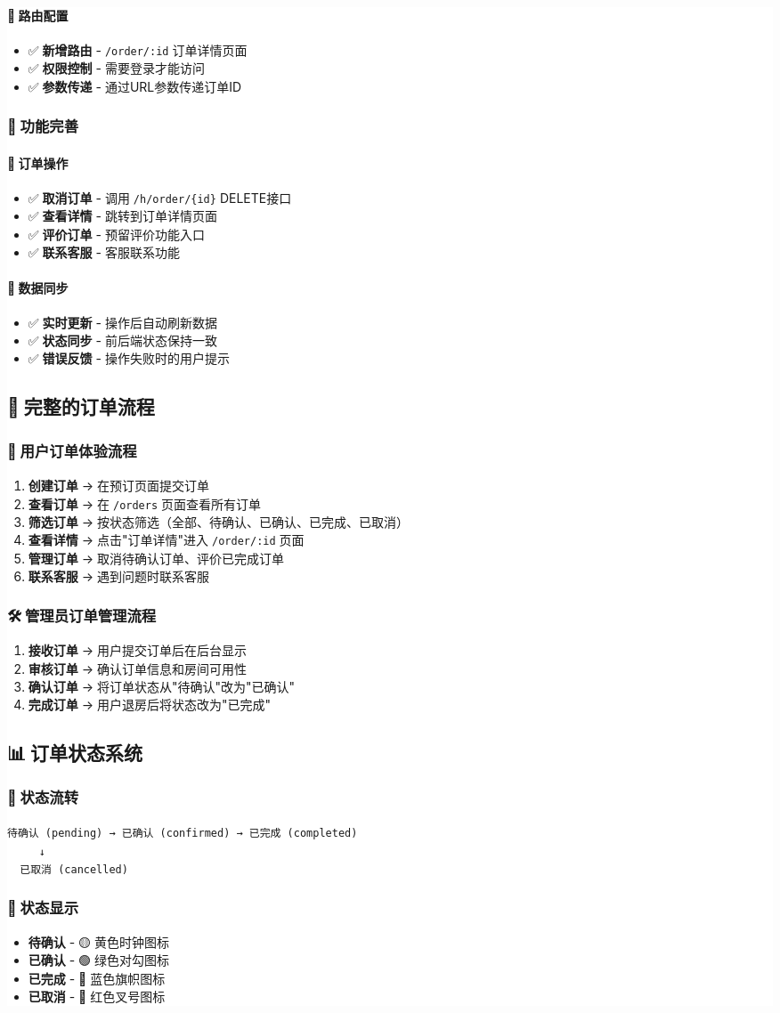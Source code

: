 #### 🔗 路由配置
- ✅ **新增路由** - `/order/:id` 订单详情页面
- ✅ **权限控制** - 需要登录才能访问
- ✅ **参数传递** - 通过URL参数传递订单ID

### 🔧 功能完善

#### 📱 订单操作
- ✅ **取消订单** - 调用 `/h/order/{id}` DELETE接口
- ✅ **查看详情** - 跳转到订单详情页面
- ✅ **评价订单** - 预留评价功能入口
- ✅ **联系客服** - 客服联系功能

#### 🔄 数据同步
- ✅ **实时更新** - 操作后自动刷新数据
- ✅ **状态同步** - 前后端状态保持一致
- ✅ **错误反馈** - 操作失败时的用户提示

## 🎯 完整的订单流程

### 📝 用户订单体验流程
1. **创建订单** → 在预订页面提交订单
2. **查看订单** → 在 `/orders` 页面查看所有订单
3. **筛选订单** → 按状态筛选（全部、待确认、已确认、已完成、已取消）
4. **查看详情** → 点击"订单详情"进入 `/order/:id` 页面
5. **管理订单** → 取消待确认订单、评价已完成订单
6. **联系客服** → 遇到问题时联系客服

### 🛠️ 管理员订单管理流程
1. **接收订单** → 用户提交订单后在后台显示
2. **审核订单** → 确认订单信息和房间可用性
3. **确认订单** → 将订单状态从"待确认"改为"已确认"
4. **完成订单** → 用户退房后将状态改为"已完成"

## 📊 订单状态系统

### 🔄 状态流转
```
待确认 (pending) → 已确认 (confirmed) → 已完成 (completed)
     ↓
  已取消 (cancelled)
```

### 🎨 状态显示
- **待确认** - 🟡 黄色时钟图标
- **已确认** - 🟢 绿色对勾图标  
- **已完成** - 🔵 蓝色旗帜图标
- **已取消** - 🔴 红色叉号图标
